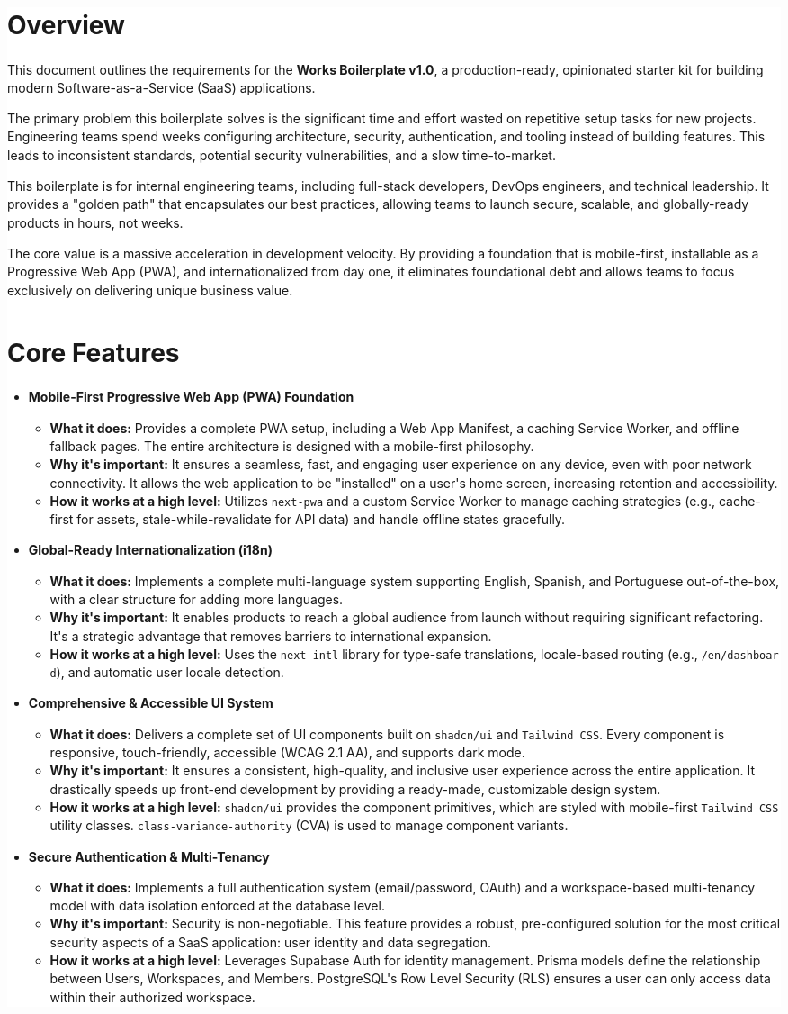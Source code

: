 # Overview
This document outlines the requirements for the **Works Boilerplate v1.0**, a production-ready, opinionated starter kit for building modern Software-as-a-Service (SaaS) applications.

The primary problem this boilerplate solves is the significant time and effort wasted on repetitive setup tasks for new projects. Engineering teams spend weeks configuring architecture, security, authentication, and tooling instead of building features. This leads to inconsistent standards, potential security vulnerabilities, and a slow time-to-market.

This boilerplate is for internal engineering teams, including full-stack developers, DevOps engineers, and technical leadership. It provides a "golden path" that encapsulates our best practices, allowing teams to launch secure, scalable, and globally-ready products in hours, not weeks.

The core value is a massive acceleration in development velocity. By providing a foundation that is mobile-first, installable as a Progressive Web App (PWA), and internationalized from day one, it eliminates foundational debt and allows teams to focus exclusively on delivering unique business value.

# Core Features
-   **Mobile-First Progressive Web App (PWA) Foundation**
    -   **What it does:** Provides a complete PWA setup, including a Web App Manifest, a caching Service Worker, and offline fallback pages. The entire architecture is designed with a mobile-first philosophy.
    -   **Why it's important:** It ensures a seamless, fast, and engaging user experience on any device, even with poor network connectivity. It allows the web application to be "installed" on a user's home screen, increasing retention and accessibility.
    -   **How it works at a high level:** Utilizes `next-pwa` and a custom Service Worker to manage caching strategies (e.g., cache-first for assets, stale-while-revalidate for API data) and handle offline states gracefully.

-   **Global-Ready Internationalization (i18n)**
    -   **What it does:** Implements a complete multi-language system supporting English, Spanish, and Portuguese out-of-the-box, with a clear structure for adding more languages.
    -   **Why it's important:** It enables products to reach a global audience from launch without requiring significant refactoring. It's a strategic advantage that removes barriers to international expansion.
    -   **How it works at a high level:** Uses the `next-intl` library for type-safe translations, locale-based routing (e.g., `/en/dashboard`), and automatic user locale detection.

-   **Comprehensive & Accessible UI System**
    -   **What it does:** Delivers a complete set of UI components built on `shadcn/ui` and `Tailwind CSS`. Every component is responsive, touch-friendly, accessible (WCAG 2.1 AA), and supports dark mode.
    -   **Why it's important:** It ensures a consistent, high-quality, and inclusive user experience across the entire application. It drastically speeds up front-end development by providing a ready-made, customizable design system.
    -   **How it works at a high level:** `shadcn/ui` provides the component primitives, which are styled with mobile-first `Tailwind CSS` utility classes. `class-variance-authority` (CVA) is used to manage component variants.

-   **Secure Authentication & Multi-Tenancy**
    -   **What it does:** Implements a full authentication system (email/password, OAuth) and a workspace-based multi-tenancy model with data isolation enforced at the database level.
    -   **Why it's important:** Security is non-negotiable. This feature provides a robust, pre-configured solution for the most critical security aspects of a SaaS application: user identity and data segregation.
    -   **How it works at a high level:** Leverages Supabase Auth for identity management. Prisma models define the relationship between Users, Workspaces, and Members. PostgreSQL's Row Level Security (RLS) ensures a user can only access data within their authorized workspace.
